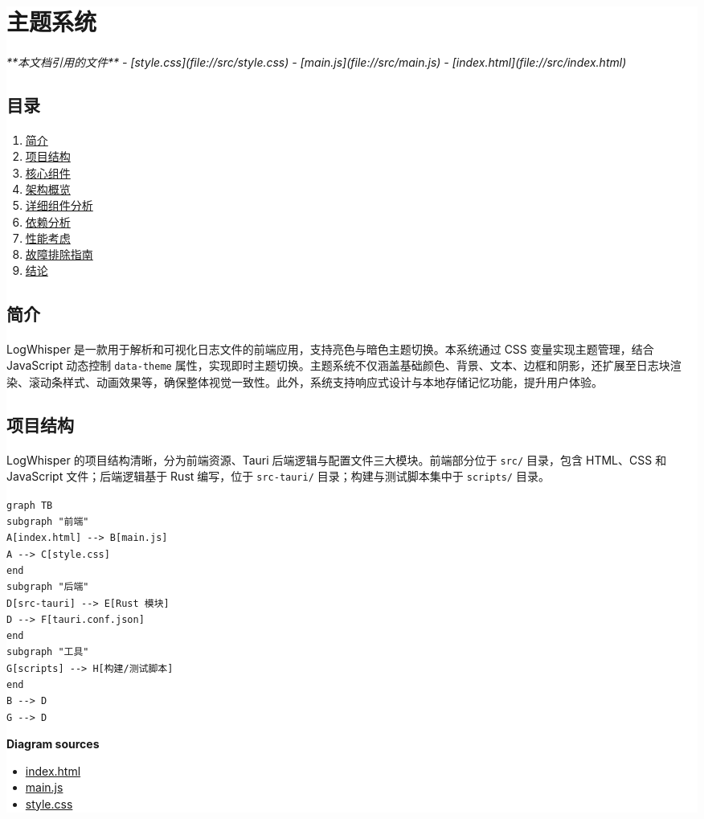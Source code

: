 # 主题系统

<cite>
**本文档引用的文件**  
- [style.css](file://src/style.css)
- [main.js](file://src/main.js)
- [index.html](file://src/index.html)
</cite>

## 目录
1. [简介](#简介)
2. [项目结构](#项目结构)
3. [核心组件](#核心组件)
4. [架构概览](#架构概览)
5. [详细组件分析](#详细组件分析)
6. [依赖分析](#依赖分析)
7. [性能考虑](#性能考虑)
8. [故障排除指南](#故障排除指南)
9. [结论](#结论)

## 简介
LogWhisper 是一款用于解析和可视化日志文件的前端应用，支持亮色与暗色主题切换。本系统通过 CSS 变量实现主题管理，结合 JavaScript 动态控制 `data-theme` 属性，实现即时主题切换。主题系统不仅涵盖基础颜色、背景、文本、边框和阴影，还扩展至日志块渲染、滚动条样式、动画效果等，确保整体视觉一致性。此外，系统支持响应式设计与本地存储记忆功能，提升用户体验。

## 项目结构
LogWhisper 的项目结构清晰，分为前端资源、Tauri 后端逻辑与配置文件三大模块。前端部分位于 `src/` 目录，包含 HTML、CSS 和 JavaScript 文件；后端逻辑基于 Rust 编写，位于 `src-tauri/` 目录；构建与测试脚本集中于 `scripts/` 目录。

```mermaid
graph TB
subgraph "前端"
A[index.html] --> B[main.js]
A --> C[style.css]
end
subgraph "后端"
D[src-tauri] --> E[Rust 模块]
D --> F[tauri.conf.json]
end
subgraph "工具"
G[scripts] --> H[构建/测试脚本]
end
B --> D
G --> D
```

**Diagram sources**
- [index.html](file://src/index.html#L1-L248)
- [main.js](file://src/main.js#L1-L2094)
- [style.css](file://src/style.css#L1-L519)

